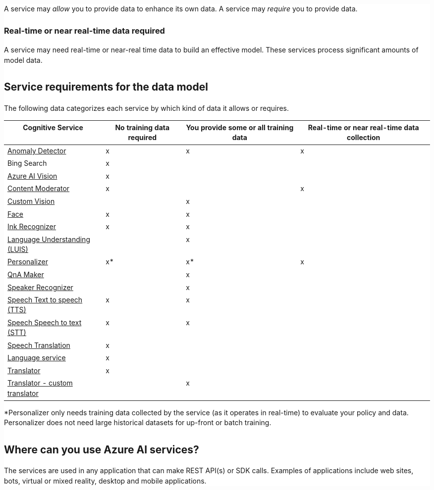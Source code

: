A service may _allow_ you to provide data to enhance its own data. A service may _require_ you to provide data. 

### Real-time or near real-time data required

A service may need real-time or near-real time data to build an effective model. These services process significant amounts of model data. 

## Service requirements for the data model

The following data categorizes each service by which kind of data it allows or requires.

|Cognitive Service|No training data required|You provide some or all training data|Real-time or near real-time data collection|
|--|--|--|--|
|[Anomaly Detector](./Anomaly-Detector/overview.md)|x|x|x|
|Bing Search |x|||
|[Azure AI Vision](./computer-vision/overview.md)|x|||
|[Content Moderator](./Content-Moderator/overview.md)|x||x|
|[Custom Vision](./custom-vision-service/overview.md)||x||
|[Face](./Face/Overview.md)|x|x||
|[Ink Recognizer](/previous-versions/azure/ai-services/Ink-Recognizer/overview)|x|x||
|[Language Understanding (LUIS)](./LUIS/what-is-luis.md)||x||
|[Personalizer](./personalizer/what-is-personalizer.md)|x*|x*|x|
|[QnA Maker](./QnAMaker/Overview/overview.md)||x||
|[Speaker Recognizer](./speech-service/speaker-recognition-overview.md)||x||
|[Speech Text to speech (TTS)](speech-service/text-to-speech.md)|x|x||
|[Speech Speech to text (STT)](speech-service/speech-to-text.md)|x|x||
|[Speech Translation](speech-service/speech-translation.md)|x|||
|[Language service](./language-service/overview.md)|x|||
|[Translator](./translator/translator-overview.md)|x|||
|[Translator - custom translator](./translator/custom-translator/overview.md)||x||

*Personalizer only needs training data collected by the service (as it operates in real-time) to evaluate your policy and data. Personalizer does not need large historical datasets for up-front or batch training. 

## Where can you use Azure AI services?
 
The services are used in any application that can make REST API(s) or SDK calls. Examples of applications include web sites, bots, virtual or mixed reality, desktop and mobile applications. 
